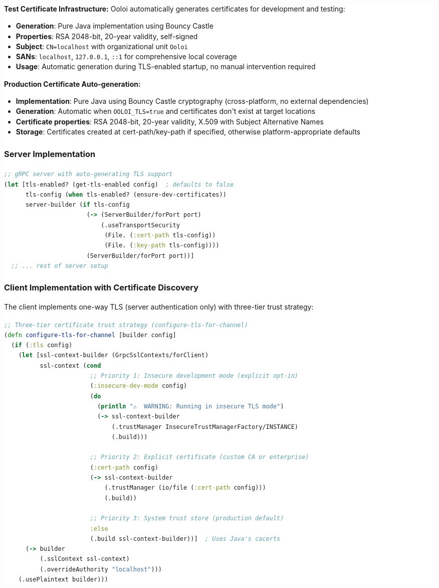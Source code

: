 **Test Certificate Infrastructure:**
Ooloi automatically generates certificates for development and testing:
- **Generation**: Pure Java implementation using Bouncy Castle
- **Properties**: RSA 2048-bit, 20-year validity, self-signed
- **Subject**: `CN=localhost` with organizational unit `Ooloi`
- **SANs**: `localhost`, `127.0.0.1`, `::1` for comprehensive local coverage
- **Usage**: Automatic generation during TLS-enabled startup, no manual intervention required

**Production Certificate Auto-generation:**
- **Implementation**: Pure Java using Bouncy Castle cryptography (cross-platform, no external dependencies)
- **Generation**: Automatic when `OOLOI_TLS=true` and certificates don't exist at target locations
- **Certificate properties**: RSA 2048-bit, 20-year validity, X.509 with Subject Alternative Names  
- **Storage**: Certificates created at cert-path/key-path if specified, otherwise platform-appropriate defaults

### Server Implementation

```clojure
;; gRPC server with auto-generating TLS support
(let [tls-enabled? (get-tls-enabled config)  ; defaults to false
      tls-config (when tls-enabled? (ensure-dev-certificates))
      server-builder (if tls-config
                       (-> (ServerBuilder/forPort port)
                           (.useTransportSecurity
                            (File. (:cert-path tls-config))
                            (File. (:key-path tls-config))))
                       (ServerBuilder/forPort port))]
  ;; ... rest of server setup
```

### Client Implementation with Certificate Discovery

The client implements one-way TLS (server authentication only) with three-tier trust strategy:

```clojure
;; Three-tier certificate trust strategy (configure-tls-for-channel)
(defn configure-tls-for-channel [builder config]
  (if (:tls config)
    (let [ssl-context-builder (GrpcSslContexts/forClient)
          ssl-context (cond
                        ;; Priority 1: Insecure development mode (explicit opt-in)
                        (:insecure-dev-mode config)
                        (do
                          (println "⚠️  WARNING: Running in insecure TLS mode")
                          (-> ssl-context-builder
                              (.trustManager InsecureTrustManagerFactory/INSTANCE)
                              (.build)))

                        ;; Priority 2: Explicit certificate (custom CA or enterprise)
                        (:cert-path config)
                        (-> ssl-context-builder
                            (.trustManager (io/file (:cert-path config)))
                            (.build))

                        ;; Priority 3: System trust store (production default)
                        :else
                        (.build ssl-context-builder))]  ; Uses Java's cacerts
      (-> builder
          (.sslContext ssl-context)
          (.overrideAuthority "localhost")))
    (.usePlaintext builder)))
```
